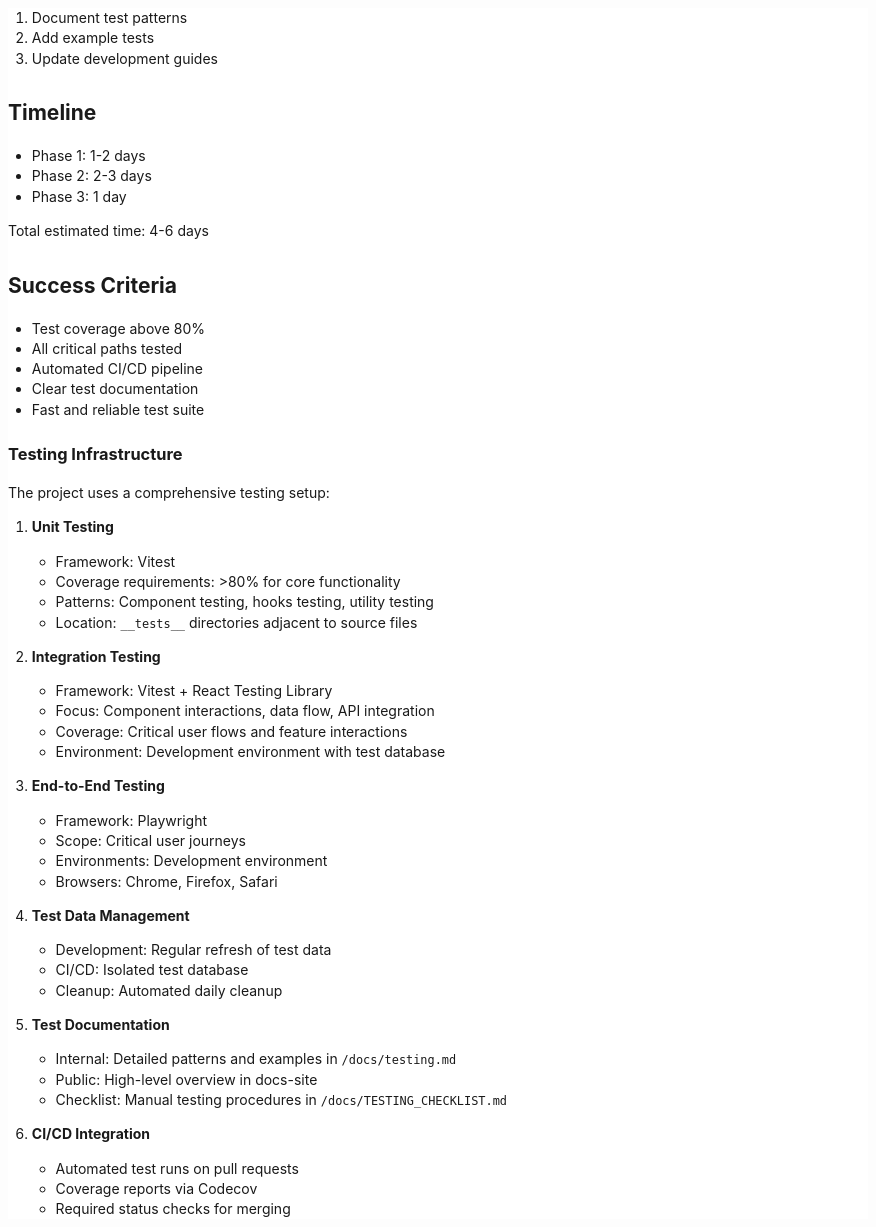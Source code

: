 1. Document test patterns
2. Add example tests
3. Update development guides

## Timeline

- Phase 1: 1-2 days
- Phase 2: 2-3 days
- Phase 3: 1 day

Total estimated time: 4-6 days

## Success Criteria

- Test coverage above 80%
- All critical paths tested
- Automated CI/CD pipeline
- Clear test documentation
- Fast and reliable test suite

### Testing Infrastructure

The project uses a comprehensive testing setup:

1. **Unit Testing**

   - Framework: Vitest
   - Coverage requirements: >80% for core functionality
   - Patterns: Component testing, hooks testing, utility testing
   - Location: `__tests__` directories adjacent to source files

2. **Integration Testing**

   - Framework: Vitest + React Testing Library
   - Focus: Component interactions, data flow, API integration
   - Coverage: Critical user flows and feature interactions
   - Environment: Development environment with test database

3. **End-to-End Testing**

   - Framework: Playwright
   - Scope: Critical user journeys
   - Environments: Development environment
   - Browsers: Chrome, Firefox, Safari

4. **Test Data Management**

   - Development: Regular refresh of test data
   - CI/CD: Isolated test database
   - Cleanup: Automated daily cleanup

5. **Test Documentation**

   - Internal: Detailed patterns and examples in `/docs/testing.md`
   - Public: High-level overview in docs-site
   - Checklist: Manual testing procedures in `/docs/TESTING_CHECKLIST.md`

6. **CI/CD Integration**
   - Automated test runs on pull requests
   - Coverage reports via Codecov
   - Required status checks for merging
